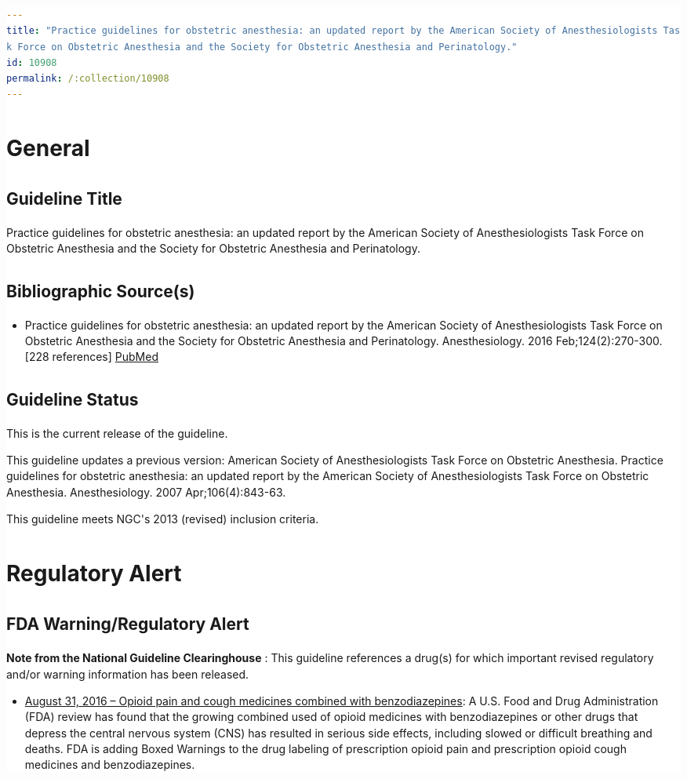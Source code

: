 ```yaml
---
title: "Practice guidelines for obstetric anesthesia: an updated report by the American Society of Anesthesiologists Task Force on Obstetric Anesthesia and the Society for Obstetric Anesthesia and Perinatology."
id: 10908
permalink: /:collection/10908
---
```


# General

## Guideline Title

Practice guidelines for obstetric anesthesia: an updated report by the American Society of Anesthesiologists Task Force on Obstetric Anesthesia and the Society for Obstetric Anesthesia and Perinatology.

## Bibliographic Source(s)

- Practice guidelines for obstetric anesthesia: an updated report by the American Society of Anesthesiologists Task Force on Obstetric Anesthesia and the Society for Obstetric Anesthesia and Perinatology. Anesthesiology. 2016 Feb;124(2):270-300. [228 references] [ PubMed ](http://www.ncbi.nlm.nih.gov/entrez/query.fcgi?cmd=Retrieve&db=pubmed&dopt=Abstract&list_uids=26580836)

## Guideline Status



This is the current release of the guideline.

This guideline updates a previous version: American Society of Anesthesiologists Task Force on Obstetric Anesthesia. Practice guidelines for obstetric anesthesia: an updated report by the American Society of Anesthesiologists Task Force on Obstetric Anesthesia. Anesthesiology. 2007 Apr;106(4):843-63.

This guideline meets NGC's 2013 (revised) inclusion criteria.

# Regulatory Alert

## FDA Warning/Regulatory Alert



 **Note from the National Guideline Clearinghouse** : This guideline references a drug(s) for which important revised regulatory and/or warning information has been released.

  * [August 31, 2016 – Opioid pain and cough medicines combined with benzodiazepines](http://www.fda.gov/Safety/MedWatch/SafetyInformation/SafetyAlertsforHumanMedicalProducts/ucm518710.htm "FDA Web site"): A U.S. Food and Drug Administration (FDA) review has found that the growing combined used of opioid medicines with benzodiazepines or other drugs that depress the central nervous system (CNS) has resulted in serious side effects, including slowed or difficult breathing and deaths. FDA is adding Boxed Warnings to the drug labeling of prescription opioid pain and prescription opioid cough medicines and benzodiazepines. 
